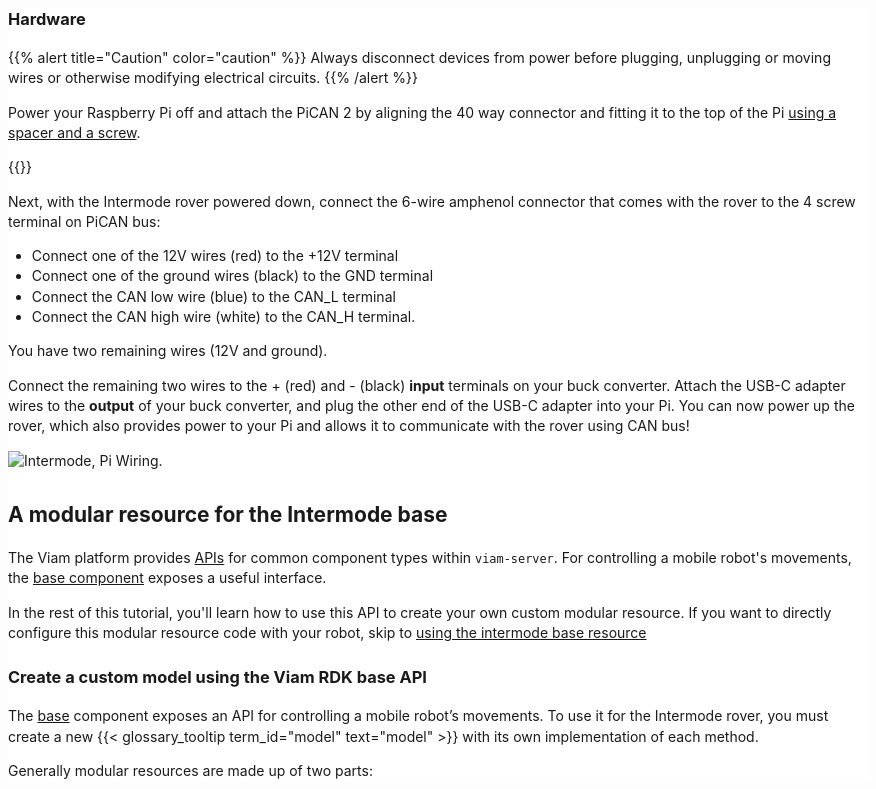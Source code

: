 ### Hardware

{{% alert title="Caution" color="caution" %}}
Always disconnect devices from power before plugging, unplugging or moving wires or otherwise modifying electrical circuits.
{{% /alert %}}

Power your Raspberry Pi off and attach the PiCAN 2 by aligning the 40 way connector and fitting it to the top of the Pi [using a spacer and a screw](https://copperhilltech.com/blog/pican2-pican3-and-picanm-driver-installation-for-raspberry-pi).

<div class="td-max-width-on-larger-screens">
    {{<imgproc src="/tutorials/intermode/can_terminal_conn.png" resize="400x" declaredimensions=true alt="PiCAN Terminal Wiring." class="alignright" style="width:400px">}}
</div>

Next, with the Intermode rover powered down, connect the 6-wire amphenol connector that comes with the rover to the 4 screw terminal on PiCAN bus:

- Connect one of the 12V wires (red) to the +12V terminal
- Connect one of the ground wires (black) to the GND terminal
- Connect the CAN low wire (blue) to the CAN_L terminal
- Connect the CAN high wire (white) to the CAN_H terminal.

You have two remaining wires (12V and ground).

Connect the remaining two wires to the + (red) and - (black) **input** terminals on your buck converter.
Attach the USB-C adapter wires to the **output** of your buck converter, and plug the other end of the USB-C adapter into your Pi.
You can now power up the rover, which also provides power to your Pi and allows it to communicate with the rover using CAN bus!

![Intermode, Pi Wiring.](/tutorials/intermode/intermode_wiring.jpg)

## A modular resource for the Intermode base

The Viam platform provides [APIs](/dev/reference/apis/) for common component types within `viam-server`.
For controlling a mobile robot's movements, the [base component](/operate/reference/components/base/) exposes a useful interface.

In the rest of this tutorial, you'll learn how to use this API to create your own custom modular resource.
If you want to directly configure this modular resource code with your robot, skip to [using the intermode base resource](#use-the-intermode-base-modular-resource)

### Create a custom model using the Viam RDK base API

The [base](/operate/reference/components/base/) component exposes an API for controlling a mobile robot’s movements.
To use it for the Intermode rover, you must create a new {{< glossary_tooltip term_id="model" text="model" >}} with its own implementation of each method.

Generally modular resources are made up of two parts:
